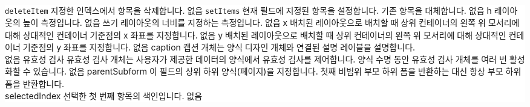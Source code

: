    <td><code>deleteItem</code></td> 
   <td>지정한 인덱스에서 항목을 삭제합니다.</td> 
   <td>없음</td> 
  </tr> 
  <tr> 
   <td><code>setItems</code></td> 
   <td>현재 필드에 지정된 항목을 설정합니다. 기존 항목을 대체합니다.</td> 
   <td>없음</td> 
  </tr> 
  <tr> 
   <td>h</td> 
   <td>레이아웃의 높이 측정입니다.</td> 
   <td>없음</td> 
  </tr> 
  <tr> 
   <td>쓰기</td> 
   <td>레이아웃의 너비를 지정하는 측정입니다.</td> 
   <td>없음</td> 
  </tr> 
  <tr> 
   <td>x</td> 
   <td>배치된 레이아웃으로 배치할 때 상위 컨테이너의 왼쪽 위 모서리에 대해 상대적인 컨테이너 기준점의 x 좌표를 지정합니다.</td> 
   <td>없음</td> 
  </tr> 
  <tr> 
   <td>y</td> 
   <td>배치된 레이아웃으로 배치할 때 상위 컨테이너의 왼쪽 위 모서리에 대해 상대적인 컨테이너 기준점의 y 좌표를 지정합니다.</td> 
   <td>없음</td> 
  </tr> 
  <tr> 
   <td>caption</td> 
   <td>캡션 개체는 양식 디자인 개체와 연결된 설명 레이블을 설명합니다.<br /> </td> 
   <td>없음</td> 
  </tr> 
  <tr> 
   <td>유효성 검사</td> 
   <td>유효성 검사 개체는 사용자가 제공한 데이터의 양식에서 유효성 검사를 제어합니다. 양식 수명 동안 유효성 검사 개체를 여러 번 활성화할 수 있습니다.</td> 
   <td>없음</td> 
  </tr> 
  <tr> 
   <td>parentSubform</td> 
   <td>이 필드의 상위 하위 양식(페이지)을 지정합니다.</td> 
   <td>첫째 비범위 부모 하위 폼을 반환하는 대신 항상 부모 하위 폼을 반환합니다.<br /> </td> 
  </tr> 
  <tr> 
   <td>selectedIndex</td> 
   <td>선택한 첫 번째 항목의 색인입니다.</td> 
   <td>없음</td> 
  </tr> 
 </tbody> 
</table>
